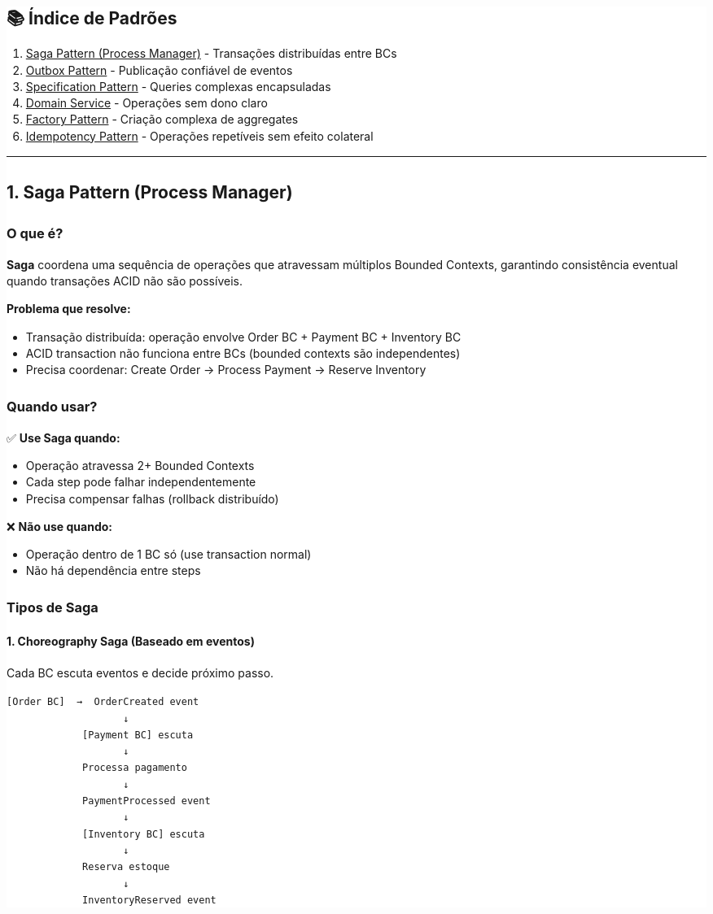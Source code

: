 
## 📚 Índice de Padrões

1. [Saga Pattern (Process Manager)](#saga-pattern) - Transações distribuídas entre BCs
2. [Outbox Pattern](#outbox-pattern) - Publicação confiável de eventos
3. [Specification Pattern](#specification-pattern) - Queries complexas encapsuladas
4. [Domain Service](#domain-service) - Operações sem dono claro
5. [Factory Pattern](#factory-pattern) - Criação complexa de aggregates
6. [Idempotency Pattern](#idempotency-pattern) - Operações repetíveis sem efeito colateral

---

<a name="saga-pattern"></a>
## 1. Saga Pattern (Process Manager)

### O que é?

**Saga** coordena uma sequência de operações que atravessam múltiplos Bounded Contexts, garantindo consistência eventual quando transações ACID não são possíveis.

**Problema que resolve:**
- Transação distribuída: operação envolve Order BC + Payment BC + Inventory BC
- ACID transaction não funciona entre BCs (bounded contexts são independentes)
- Precisa coordenar: Create Order → Process Payment → Reserve Inventory

### Quando usar?

✅ **Use Saga quando:**
- Operação atravessa 2+ Bounded Contexts
- Cada step pode falhar independentemente
- Precisa compensar falhas (rollback distribuído)

❌ **Não use quando:**
- Operação dentro de 1 BC só (use transaction normal)
- Não há dependência entre steps

### Tipos de Saga

#### **1. Choreography Saga** (Baseado em eventos)
Cada BC escuta eventos e decide próximo passo.

```
[Order BC]  →  OrderCreated event
                    ↓
             [Payment BC] escuta
                    ↓
             Processa pagamento
                    ↓
             PaymentProcessed event
                    ↓
             [Inventory BC] escuta
                    ↓
             Reserva estoque
                    ↓
             InventoryReserved event
```
